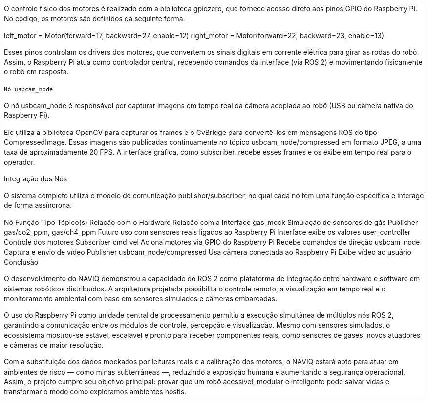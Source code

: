 O controle físico dos motores é realizado com a biblioteca gpiozero, que fornece acesso direto aos pinos GPIO do Raspberry Pi.
No código, os motores são definidos da seguinte forma:

left_motor = Motor(forward=17, backward=27, enable=12)
right_motor = Motor(forward=22, backward=23, enable=13)


Esses pinos controlam os drivers dos motores, que convertem os sinais digitais em corrente elétrica para girar as rodas do robô.
Assim, o Raspberry Pi atua como controlador central, recebendo comandos da interface (via ROS 2) e movimentando fisicamente o robô em resposta.

`Nó usbcam_node`

O nó usbcam_node é responsável por capturar imagens em tempo real da câmera acoplada ao robô (USB ou câmera nativa do Raspberry Pi).

Ele utiliza a biblioteca OpenCV para capturar os frames e o CvBridge para convertê-los em mensagens ROS do tipo CompressedImage.
Essas imagens são publicadas continuamente no tópico usbcam_node/compressed em formato JPEG, a uma taxa de aproximadamente 20 FPS.
A interface gráfica, como subscriber, recebe esses frames e os exibe em tempo real para o operador.

Integração dos Nós

O sistema completo utiliza o modelo de comunicação publisher/subscriber, no qual cada nó tem uma função específica e interage de forma assíncrona.

Nó	Função	Tipo	Tópico(s)	Relação com o Hardware	Relação com a Interface
gas_mock	Simulação de sensores de gás	Publisher	gas/co2_ppm, gas/ch4_ppm	Futuro uso com sensores reais ligados ao Raspberry Pi	Interface exibe os valores
user_controller	Controle dos motores	Subscriber	cmd_vel	Aciona motores via GPIO do Raspberry Pi	Recebe comandos de direção
usbcam_node	Captura e envio de vídeo	Publisher	usbcam_node/compressed	Usa câmera conectada ao Raspberry Pi	Exibe vídeo ao usuário
Conclusão

O desenvolvimento do NAVIQ demonstrou a capacidade do ROS 2 como plataforma de integração entre hardware e software em sistemas robóticos distribuídos.
A arquitetura projetada possibilita o controle remoto, a visualização em tempo real e o monitoramento ambiental com base em sensores simulados e câmeras embarcadas.

O uso do Raspberry Pi como unidade central de processamento permitiu a execução simultânea de múltiplos nós ROS 2, garantindo a comunicação entre os módulos de controle, percepção e visualização.
Mesmo com sensores simulados, o ecossistema mostrou-se estável, escalável e pronto para receber componentes reais, como sensores de gases, novos atuadores e câmeras de maior resolução.

Com a substituição dos dados mockados por leituras reais e a calibração dos motores, o NAVIQ estará apto para atuar em ambientes de risco — como minas subterrâneas —, reduzindo a exposição humana e aumentando a segurança operacional.
Assim, o projeto cumpre seu objetivo principal: provar que um robô acessível, modular e inteligente pode salvar vidas e transformar o modo como exploramos ambientes hostis.
